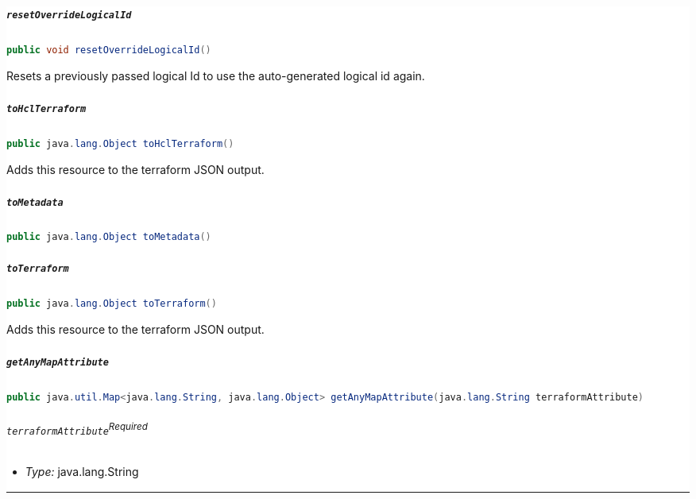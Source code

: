 ##### `resetOverrideLogicalId` <a name="resetOverrideLogicalId" id="rhizo-co-terraform-provider-oci.dataOciCertificatesManagementCaBundles.DataOciCertificatesManagementCaBundles.resetOverrideLogicalId"></a>

```java
public void resetOverrideLogicalId()
```

Resets a previously passed logical Id to use the auto-generated logical id again.

##### `toHclTerraform` <a name="toHclTerraform" id="rhizo-co-terraform-provider-oci.dataOciCertificatesManagementCaBundles.DataOciCertificatesManagementCaBundles.toHclTerraform"></a>

```java
public java.lang.Object toHclTerraform()
```

Adds this resource to the terraform JSON output.

##### `toMetadata` <a name="toMetadata" id="rhizo-co-terraform-provider-oci.dataOciCertificatesManagementCaBundles.DataOciCertificatesManagementCaBundles.toMetadata"></a>

```java
public java.lang.Object toMetadata()
```

##### `toTerraform` <a name="toTerraform" id="rhizo-co-terraform-provider-oci.dataOciCertificatesManagementCaBundles.DataOciCertificatesManagementCaBundles.toTerraform"></a>

```java
public java.lang.Object toTerraform()
```

Adds this resource to the terraform JSON output.

##### `getAnyMapAttribute` <a name="getAnyMapAttribute" id="rhizo-co-terraform-provider-oci.dataOciCertificatesManagementCaBundles.DataOciCertificatesManagementCaBundles.getAnyMapAttribute"></a>

```java
public java.util.Map<java.lang.String, java.lang.Object> getAnyMapAttribute(java.lang.String terraformAttribute)
```

###### `terraformAttribute`<sup>Required</sup> <a name="terraformAttribute" id="rhizo-co-terraform-provider-oci.dataOciCertificatesManagementCaBundles.DataOciCertificatesManagementCaBundles.getAnyMapAttribute.parameter.terraformAttribute"></a>

- *Type:* java.lang.String

---
